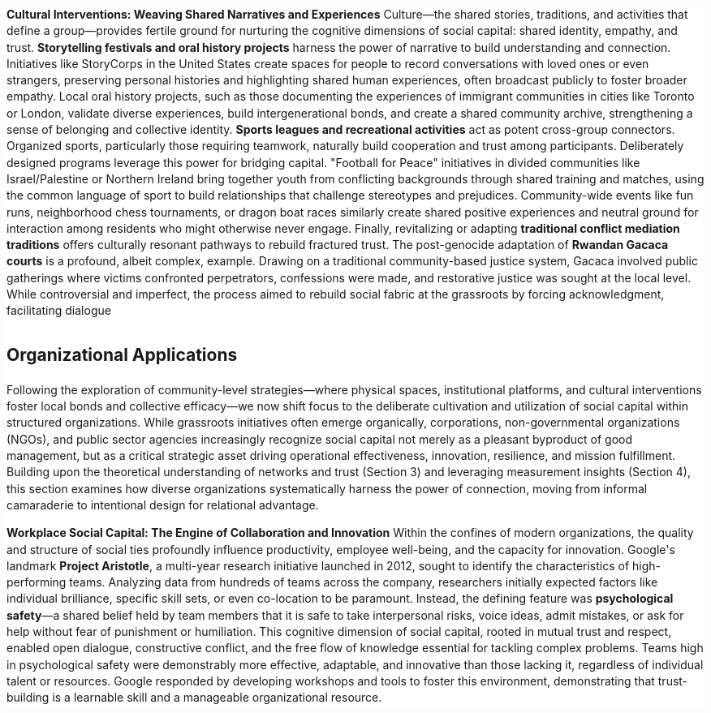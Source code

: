 **Cultural Interventions: Weaving Shared Narratives and Experiences** Culture—the shared stories, traditions, and activities that define a group—provides fertile ground for nurturing the cognitive dimensions of social capital: shared identity, empathy, and trust. **Storytelling festivals and oral history projects** harness the power of narrative to build understanding and connection. Initiatives like StoryCorps in the United States create spaces for people to record conversations with loved ones or even strangers, preserving personal histories and highlighting shared human experiences, often broadcast publicly to foster broader empathy. Local oral history projects, such as those documenting the experiences of immigrant communities in cities like Toronto or London, validate diverse experiences, build intergenerational bonds, and create a shared community archive, strengthening a sense of belonging and collective identity. **Sports leagues and recreational activities** act as potent cross-group connectors. Organized sports, particularly those requiring teamwork, naturally build cooperation and trust among participants. Deliberately designed programs leverage this power for bridging capital. "Football for Peace" initiatives in divided communities like Israel/Palestine or Northern Ireland bring together youth from conflicting backgrounds through shared training and matches, using the common language of sport to build relationships that challenge stereotypes and prejudices. Community-wide events like fun runs, neighborhood chess tournaments, or dragon boat races similarly create shared positive experiences and neutral ground for interaction among residents who might otherwise never engage. Finally, revitalizing or adapting **traditional conflict mediation traditions** offers culturally resonant pathways to rebuild fractured trust. The post-genocide adaptation of **Rwandan Gacaca courts** is a profound, albeit complex, example. Drawing on a traditional community-based justice system, Gacaca involved public gatherings where victims confronted perpetrators, confessions were made, and restorative justice was sought at the local level. While controversial and imperfect, the process aimed to rebuild social fabric at the grassroots by forcing acknowledgment, facilitating dialogue

## Organizational Applications

Following the exploration of community-level strategies—where physical spaces, institutional platforms, and cultural interventions foster local bonds and collective efficacy—we now shift focus to the deliberate cultivation and utilization of social capital within structured organizations. While grassroots initiatives often emerge organically, corporations, non-governmental organizations (NGOs), and public sector agencies increasingly recognize social capital not merely as a pleasant byproduct of good management, but as a critical strategic asset driving operational effectiveness, innovation, resilience, and mission fulfillment. Building upon the theoretical understanding of networks and trust (Section 3) and leveraging measurement insights (Section 4), this section examines how diverse organizations systematically harness the power of connection, moving from informal camaraderie to intentional design for relational advantage.

**Workplace Social Capital: The Engine of Collaboration and Innovation** Within the confines of modern organizations, the quality and structure of social ties profoundly influence productivity, employee well-being, and the capacity for innovation. Google's landmark **Project Aristotle**, a multi-year research initiative launched in 2012, sought to identify the characteristics of high-performing teams. Analyzing data from hundreds of teams across the company, researchers initially expected factors like individual brilliance, specific skill sets, or even co-location to be paramount. Instead, the defining feature was **psychological safety**—a shared belief held by team members that it is safe to take interpersonal risks, voice ideas, admit mistakes, or ask for help without fear of punishment or humiliation. This cognitive dimension of social capital, rooted in mutual trust and respect, enabled open dialogue, constructive conflict, and the free flow of knowledge essential for tackling complex problems. Teams high in psychological safety were demonstrably more effective, adaptable, and innovative than those lacking it, regardless of individual talent or resources. Google responded by developing workshops and tools to foster this environment, demonstrating that trust-building is a learnable skill and a manageable organizational resource.
